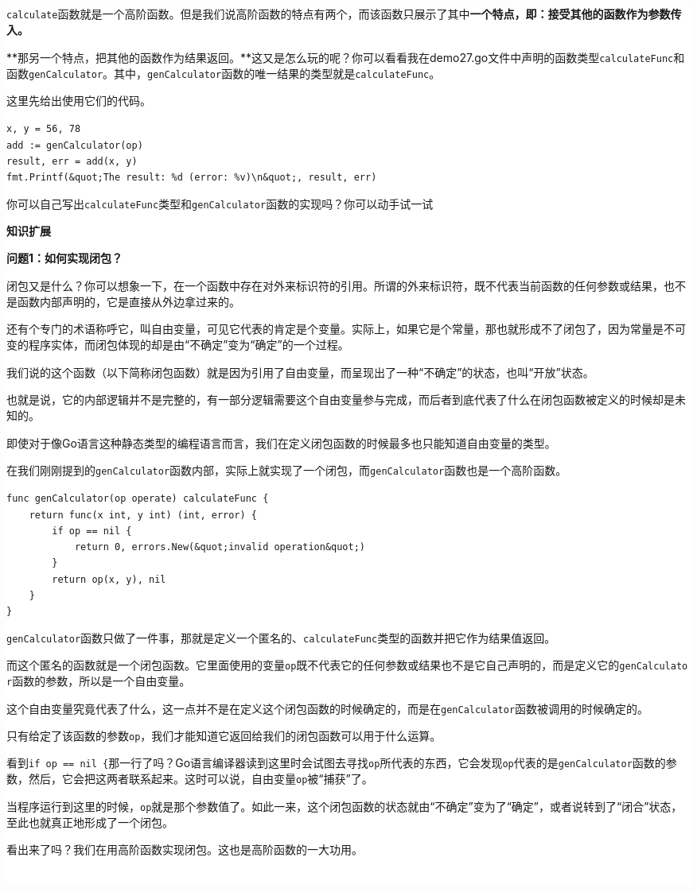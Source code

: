 `calculate`函数就是一个高阶函数。但是我们说高阶函数的特点有两个，而该函数只展示了其中**一个特点，即：接受其他的函数作为参数传入。**

**那另一个特点，把其他的函数作为结果返回。**这又是怎么玩的呢？你可以看看我在demo27.go文件中声明的函数类型`calculateFunc`和函数`genCalculator`。其中，`genCalculator`函数的唯一结果的类型就是`calculateFunc`。

这里先给出使用它们的代码。

```
x, y = 56, 78
add := genCalculator(op)
result, err = add(x, y)
fmt.Printf(&quot;The result: %d (error: %v)\n&quot;, result, err)

```

你可以自己写出`calculateFunc`类型和`genCalculator`函数的实现吗？你可以动手试一试

**知识扩展**

**问题1：如何实现闭包？**

闭包又是什么？你可以想象一下，在一个函数中存在对外来标识符的引用。所谓的外来标识符，既不代表当前函数的任何参数或结果，也不是函数内部声明的，它是直接从外边拿过来的。

还有个专门的术语称呼它，叫自由变量，可见它代表的肯定是个变量。实际上，如果它是个常量，那也就形成不了闭包了，因为常量是不可变的程序实体，而闭包体现的却是由“不确定”变为“确定”的一个过程。

我们说的这个函数（以下简称闭包函数）就是因为引用了自由变量，而呈现出了一种“不确定”的状态，也叫“开放”状态。

也就是说，它的内部逻辑并不是完整的，有一部分逻辑需要这个自由变量参与完成，而后者到底代表了什么在闭包函数被定义的时候却是未知的。

即使对于像Go语言这种静态类型的编程语言而言，我们在定义闭包函数的时候最多也只能知道自由变量的类型。

在我们刚刚提到的`genCalculator`函数内部，实际上就实现了一个闭包，而`genCalculator`函数也是一个高阶函数。

```
func genCalculator(op operate) calculateFunc {
	return func(x int, y int) (int, error) {
		if op == nil {
			return 0, errors.New(&quot;invalid operation&quot;)
		}
		return op(x, y), nil
	}
}

```

`genCalculator`函数只做了一件事，那就是定义一个匿名的、`calculateFunc`类型的函数并把它作为结果值返回。

而这个匿名的函数就是一个闭包函数。它里面使用的变量`op`既不代表它的任何参数或结果也不是它自己声明的，而是定义它的`genCalculator`函数的参数，所以是一个自由变量。

这个自由变量究竟代表了什么，这一点并不是在定义这个闭包函数的时候确定的，而是在`genCalculator`函数被调用的时候确定的。

只有给定了该函数的参数`op`，我们才能知道它返回给我们的闭包函数可以用于什么运算。

看到`if op == nil {`那一行了吗？Go语言编译器读到这里时会试图去寻找`op`所代表的东西，它会发现`op`代表的是`genCalculator`函数的参数，然后，它会把这两者联系起来。这时可以说，自由变量`op`被“捕获”了。

当程序运行到这里的时候，`op`就是那个参数值了。如此一来，这个闭包函数的状态就由“不确定”变为了“确定”，或者说转到了“闭合”状态，至此也就真正地形成了一个闭包。

看出来了吗？我们在用高阶函数实现闭包。这也是高阶函数的一大功用。

<img src="https://static001.geekbang.org/resource/image/61/08/61f3689a0023e83407ccae081cdd8108.png" alt="">
